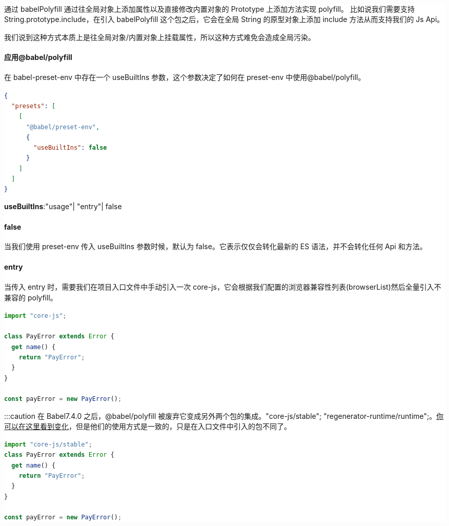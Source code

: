 通过 babelPolyfill 通过往全局对象上添加属性以及直接修改内置对象的 Prototype 上添加方法实现 polyfill。
比如说我们需要支持 String.prototype.include，在引入 babelPolyfill 这个包之后，它会在全局 String 的原型对象上添加 include 方法从而支持我们的 Js Api。

我们说到这种方式本质上是往全局对象/内置对象上挂载属性，所以这种方式难免会造成全局污染。

#### 应用@babel/polyfill

在 babel-preset-env 中存在一个 useBuiltIns 参数，这个参数决定了如何在 preset-env 中使用@babel/polyfill。

```json
{
  "presets": [
    [
      "@babel/preset-env",
      {
        "useBuiltIns": false
      }
    ]
  ]
}
```

**useBuiltIns**:"usage"| "entry"| false

#### false

当我们使用 preset-env 传入 useBuiltIns 参数时候，默认为 false。它表示仅仅会转化最新的 ES 语法，并不会转化任何 Api 和方法。

#### entry

当传入 entry 时，需要我们在项目入口文件中手动引入一次 core-js，它会根据我们配置的浏览器兼容性列表(browserList)然后全量引入不兼容的 polyfill。

```js {1}
import "core-js";

class PayError extends Error {
  get name() {
    return "PayError";
  }
}

const payError = new PayError();
```

:::caution
在 Babel7.4.0 之后，@babel/polyfill 被废弃它变成另外两个包的集成。"core-js/stable"; "regenerator-runtime/runtime";。[你可以在这里看到变化](https://www.babeljs.cn/docs/babel-polyfill)，但是他们的使用方式是一致的，只是在入口文件中引入的包不同了。

```js {1}
import "core-js/stable";
class PayError extends Error {
  get name() {
    return "PayError";
  }
}

const payError = new PayError();
```
